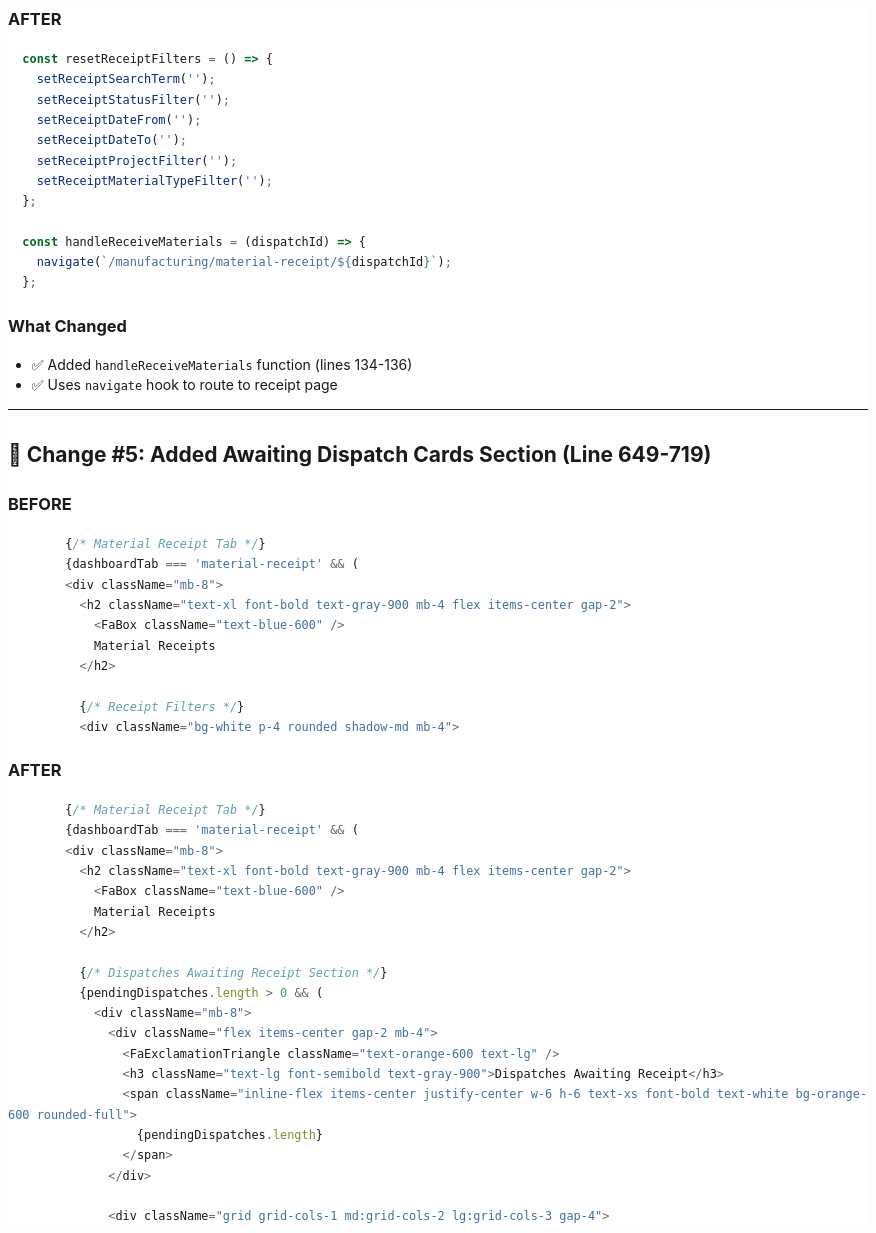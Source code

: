 ### **AFTER**
```javascript
  const resetReceiptFilters = () => {
    setReceiptSearchTerm('');
    setReceiptStatusFilter('');
    setReceiptDateFrom('');
    setReceiptDateTo('');
    setReceiptProjectFilter('');
    setReceiptMaterialTypeFilter('');
  };

  const handleReceiveMaterials = (dispatchId) => {
    navigate(`/manufacturing/material-receipt/${dispatchId}`);
  };
```

### **What Changed**
- ✅ Added `handleReceiveMaterials` function (lines 134-136)
- ✅ Uses `navigate` hook to route to receipt page

---

## 🔧 **Change #5: Added Awaiting Dispatch Cards Section (Line 649-719)**

### **BEFORE**
```javascript
        {/* Material Receipt Tab */}
        {dashboardTab === 'material-receipt' && (
        <div className="mb-8">
          <h2 className="text-xl font-bold text-gray-900 mb-4 flex items-center gap-2">
            <FaBox className="text-blue-600" />
            Material Receipts
          </h2>

          {/* Receipt Filters */}
          <div className="bg-white p-4 rounded shadow-md mb-4">
```

### **AFTER**
```javascript
        {/* Material Receipt Tab */}
        {dashboardTab === 'material-receipt' && (
        <div className="mb-8">
          <h2 className="text-xl font-bold text-gray-900 mb-4 flex items-center gap-2">
            <FaBox className="text-blue-600" />
            Material Receipts
          </h2>

          {/* Dispatches Awaiting Receipt Section */}
          {pendingDispatches.length > 0 && (
            <div className="mb-8">
              <div className="flex items-center gap-2 mb-4">
                <FaExclamationTriangle className="text-orange-600 text-lg" />
                <h3 className="text-lg font-semibold text-gray-900">Dispatches Awaiting Receipt</h3>
                <span className="inline-flex items-center justify-center w-6 h-6 text-xs font-bold text-white bg-orange-600 rounded-full">
                  {pendingDispatches.length}
                </span>
              </div>
              
              <div className="grid grid-cols-1 md:grid-cols-2 lg:grid-cols-3 gap-4">
```